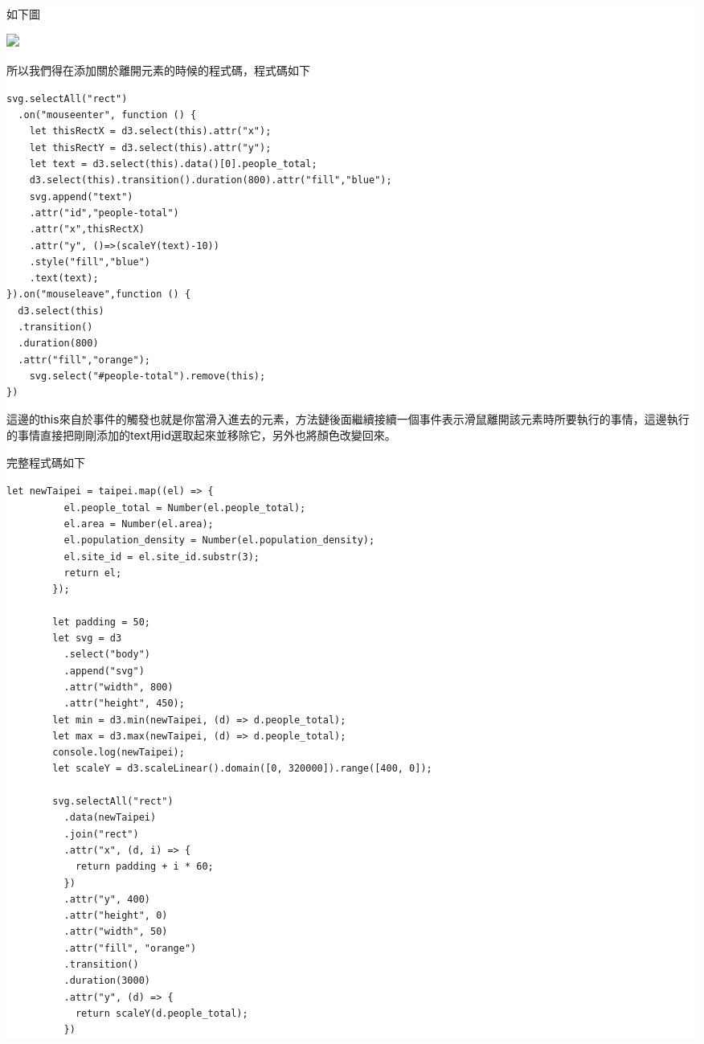 如下圖

![](https://filedn.eu/ll8NkasFkw1XVJBG2Fp9A1p/gatsby_image/ithome_2021/20210929_02.png)

所以我們得在添加關於離開元素的時候的程式碼，程式碼如下
```javascript{numberLines: true}
svg.selectAll("rect")
  .on("mouseenter", function () {
    let thisRectX = d3.select(this).attr("x");
    let thisRectY = d3.select(this).attr("y");
    let text = d3.select(this).data()[0].people_total;
    d3.select(this).transition().duration(800).attr("fill","blue");
    svg.append("text")
    .attr("id","people-total")
    .attr("x",thisRectX)
    .attr("y", ()=>(scaleY(text)-10))
    .style("fill","blue")
    .text(text);
}).on("mouseleave",function () {
  d3.select(this)
  .transition()
  .duration(800)
  .attr("fill","orange");
    svg.select("#people-total").remove(this);
})
```
這邊的this來自於事件的觸發也就是你當滑入進去的元素，方法鏈後面繼續接續一個事件表示滑鼠離開該元素時所要執行的事情，這邊執行的事情直接把剛剛添加的text用id選取起來並移除它，另外也將顏色改變回來。

完整程式碼如下
```javascript{numberLines: true}
let newTaipei = taipei.map((el) => {
          el.people_total = Number(el.people_total);
          el.area = Number(el.area);
          el.population_density = Number(el.population_density);
          el.site_id = el.site_id.substr(3);
          return el;
        });

        let padding = 50;
        let svg = d3
          .select("body")
          .append("svg")
          .attr("width", 800)
          .attr("height", 450);
        let min = d3.min(newTaipei, (d) => d.people_total);
        let max = d3.max(newTaipei, (d) => d.people_total);
        console.log(newTaipei);
        let scaleY = d3.scaleLinear().domain([0, 320000]).range([400, 0]);

        svg.selectAll("rect")
          .data(newTaipei)
          .join("rect")
          .attr("x", (d, i) => {
            return padding + i * 60;
          })
          .attr("y", 400)
          .attr("height", 0)
          .attr("width", 50)
          .attr("fill", "orange")
          .transition()
          .duration(3000)
          .attr("y", (d) => {
            return scaleY(d.people_total);
          })
```